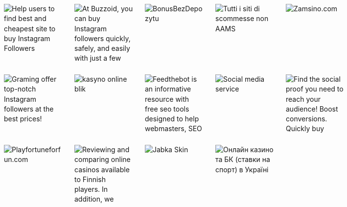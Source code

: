 <a title='Help users to find best and cheapest site to buy Instagram Followers' data-id='598908' data-tier='1' href='https://www.reddit.com/r/TikTokExpert/comments/1dpyujh/whats_the_best_site_to_buy_instagram_likes_views/'><img alt='Help users to find best and cheapest site to buy Instagram Followers' src='https://opencollective-production.s3.us-west-1.amazonaws.com/account-avatar/263abc3a-0841-4694-b24a-788460391613/communityIcon_66mltiw57b4d1.jpg' style='object-fit: contain; float: left; margin:12px' height='120' width='120'></a>
<a title='At Buzzoid, you can buy Instagram followers quickly, safely, and easily with just a few clicks. Rated world&apos;s #1 IG service since 2012.' data-id='602382' data-tier='1' href='https://buzzoid.com/buy-instagram-followers/'><img alt='At Buzzoid, you can buy Instagram followers quickly, safely, and easily with just a few clicks. Rated world&apos;s #1 IG service since 2012.' src='https://logo.clearbit.com/buzzoid.com' style='object-fit: contain; float: left; margin:12px' height='120' width='120'></a>
<a title='BonusBezDepozytu' data-id='603579' data-tier='1' href='https://bonusbezdepozytu.org/'><img alt='BonusBezDepozytu' src='https://opencollective-production.s3.us-west-1.amazonaws.com/account-avatar/ce285388-bc43-41f5-b140-e39e78d44050/Bonus%20Bez%20Depozytu%20Logo.jpg' style='object-fit: contain; float: left; margin:12px' height='120' width='120'></a>
<a title='Tutti i siti di scommesse non AAMS' data-id='605485' data-tier='1' href='https://bsc.news/post/siti-scommesse-non-aams'><img alt='Tutti i siti di scommesse non AAMS' src='https://opencollective-production.s3.us-west-1.amazonaws.com/account-avatar/c596141a-e5a0-4e87-98a7-58cf136ec3eb/siti%20non%20aams.png' style='object-fit: contain; float: left; margin:12px' height='120' width='120'></a>
<a title='Zamsino.com' data-id='608094' data-tier='1' href='https://zamsino.com/'><img alt='Zamsino.com' src='https://opencollective-production.s3.us-west-1.amazonaws.com/account-avatar/e3e99af5-a024-4d85-8594-8fd22e506bc9/Zamsino.com%20Logo.png' style='object-fit: contain; float: left; margin:12px' height='120' width='120'></a>
<a title='Graming offer top-notch Instagram followers at the best prices!' data-id='608370' data-tier='1' href='https://graming.com/buy-instagram-followers/'><img alt='Graming offer top-notch Instagram followers at the best prices!' src='https://logo.clearbit.com/graming.com' style='object-fit: contain; float: left; margin:12px' height='120' width='120'></a>
<a title='kasyno online blik' data-id='609769' data-tier='1' href='https://top.kasynos.online/metody-platnosci/blik/'><img alt='kasyno online blik' src='https://logo.clearbit.com/kasynos.online' style='object-fit: contain; float: left; margin:12px' height='120' width='120'></a>
<a title='Feedthebot is an informative resource with free seo tools designed to help webmasters, SEO specialists, marketers, and entrepreneurs navigate and bett' data-id='612702' data-tier='1' href='https://www.feedthebot.org/'><img alt='Feedthebot is an informative resource with free seo tools designed to help webmasters, SEO specialists, marketers, and entrepreneurs navigate and bett' src='https://opencollective-production.s3.us-west-1.amazonaws.com/account-avatar/613fd973-b367-41bb-b253-34d2ebf877e8/logo-feedthebot(2).png' style='object-fit: contain; float: left; margin:12px' height='120' width='120'></a>
<a title='Social media service' data-id='613887' data-tier='1' href='https://www.fbpostlikes.com/buy-instagram-followers.html'><img alt='Social media service' src='https://logo.clearbit.com/fbpostlikes.com' style='object-fit: contain; float: left; margin:12px' height='120' width='120'></a>
<a title='Find the social proof you need to reach your audience! Boost conversions. Quickly buy Twitter Followers &amp; more with no sign-up. Taking you to the next' data-id='615986' data-tier='1' href='https://growthoid.com/buy-twitter-followers/'><img alt='Find the social proof you need to reach your audience! Boost conversions. Quickly buy Twitter Followers &amp; more with no sign-up. Taking you to the next' src='https://logo.clearbit.com/growthoid.com' style='object-fit: contain; float: left; margin:12px' height='120' width='120'></a>
<a title='Playfortuneforfun.com' data-id='617861' data-tier='1' href='https://playfortuneforfun.com/'><img alt='Playfortuneforfun.com' src='https://opencollective-production.s3.us-west-1.amazonaws.com/account-avatar/15dc8611-e11e-4fdf-b80e-7dbddb4dc3db/PFFF.png' style='object-fit: contain; float: left; margin:12px' height='120' width='120'></a>
<a title='Reviewing and comparing online casinos available to Finnish players. In addition, we publish relevant news and blog posts about the world of iGaming.' data-id='620398' data-tier='1' href='https://uusimmatkasinot.com/'><img alt='Reviewing and comparing online casinos available to Finnish players. In addition, we publish relevant news and blog posts about the world of iGaming.' src='https://opencollective-production.s3.us-west-1.amazonaws.com/account-avatar/d5326d0f-3cde-41f4-b480-78ef8a2fb015/Uusimmatkasinot_head_siteicon.png' style='object-fit: contain; float: left; margin:12px' height='120' width='120'></a>
<a title='Jabka Skin' data-id='634777' data-tier='1' href='https://jabka.skin/ru/'><img alt='Jabka Skin' src='https://opencollective-production.s3.us-west-1.amazonaws.com/account-avatar/4c272505-2e0b-4e93-9693-c7d5c07ea0c6/IMG_0161.png' style='object-fit: contain; float: left; margin:12px' height='120' width='120'></a>
<a title='Онлайн казино та БК (ставки на спорт) в Україні' data-id='638974' data-tier='1' href='https://betking.com.ua/'><img alt='Онлайн казино та БК (ставки на спорт) в Україні' src='https://opencollective-production.s3.us-west-1.amazonaws.com/account-avatar/08587758-582c-4136-aba5-2519230960d3/betking.jpg' style='object-fit: contain; float: left; margin:12px' height='120' width='120'></a>